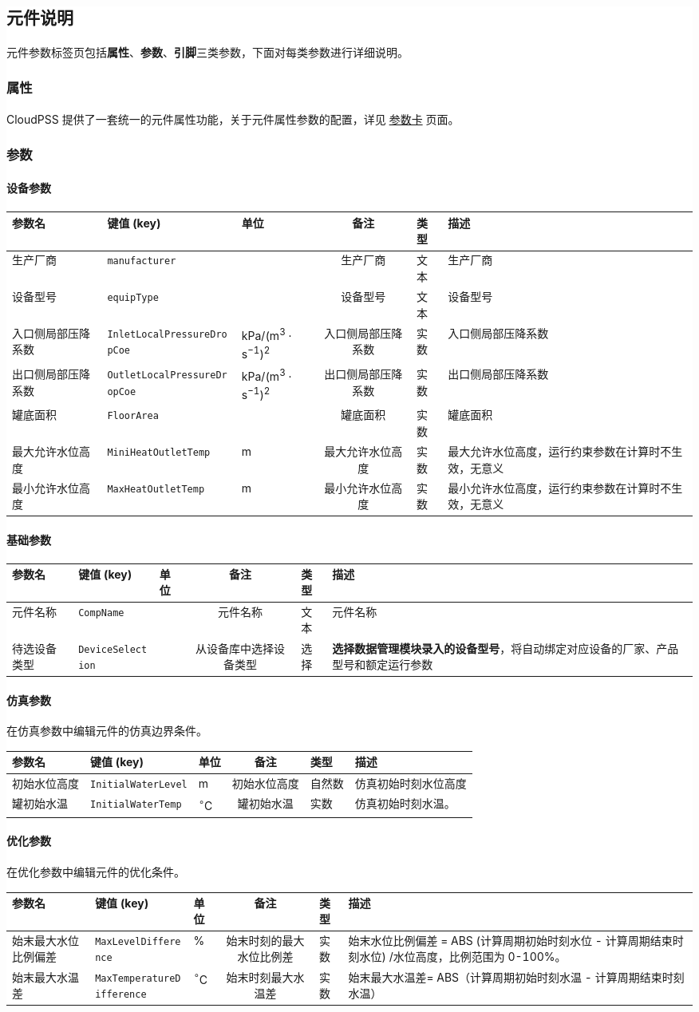 


## 元件说明

元件参数标签页包括**属性**、**参数**、**引脚**三类参数，下面对每类参数进行详细说明。

### 属性

CloudPSS 提供了一套统一的元件属性功能，关于元件属性参数的配置，详见 [参数卡](docs/documents/software/10-xstudio/20-simstudio/40-workbench/20-function-zone/30-design-tab/30-param-panel/index.md) 页面。

### 参数

#### 设备参数

| 参数名 | 键值 (key) | 单位 | 备注 | 类型 | 描述 |
| :--- | :--- | :--- | :--: | :--- | :--- |
| 生产厂商 | `manufacturer` |  | 生产厂商 | 文本 | 生产厂商 |
| 设备型号 | `equipType` |  | 设备型号 | 文本 | 设备型号 |
| 入口侧局部压降系数 | `InletLocalPressureDropCoe` | $\mathrm{kPa/(m^3 \cdot s^{-1})^2}$ | 入口侧局部压降系数 | 实数 | 入口侧局部压降系数 |
| 出口侧局部压降系数 | `OutletLocalPressureDropCoe` | $\mathrm{kPa/(m^3 \cdot s^{-1})^2}$ | 出口侧局部压降系数 | 实数 | 出口侧局部压降系数 |
| 罐底面积 | `FloorArea` |  | 罐底面积 | 实数 | 罐底面积 |
| 最大允许水位高度 | `MiniHeatOutletTemp` | m | 最大允许水位高度 | 实数 | 最大允许水位高度，运行约束参数在计算时不生效，无意义 |
| 最小允许水位高度 | `MaxHeatOutletTemp` | m | 最小允许水位高度 | 实数 | 最小允许水位高度，运行约束参数在计算时不生效，无意义 |

#### 基础参数

| 参数名 | 键值 (key) | 单位 | 备注 | 类型 | 描述 |
| :--- | :--- | :--- | :--: | :--- | :--- |
| 元件名称 | `CompName` |  | 元件名称 | 文本 | 元件名称 |
| 待选设备类型 | `DeviceSelection` |  | 从设备库中选择设备类型 | 选择 | **选择数据管理模块录入的设备型号**，将自动绑定对应设备的厂家、产品型号和额定运行参数 | 

#### 仿真参数

在仿真参数中编辑元件的仿真边界条件。

| 参数名 | 键值 (key)  | 单位 | 备注 | 类型 | 描述 |
| :--- | :--- | :--- | :--: | :--- | :--- |
| 初始水位高度 | `InitialWaterLevel` | m | 初始水位高度 | 自然数 | 仿真初始时刻水位高度 |
| 罐初始水温 | `InitialWaterTemp` | $^{\circ}$C | 罐初始水温 | 实数 | 仿真初始时刻水温。|


#### 优化参数

在优化参数中编辑元件的优化条件。

| 参数名 | 键值 (key)  | 单位 | 备注 | 类型 | 描述 |
| :--- | :--- | :--- | :--: | :--- | :--- |
| 始末最大水位比例偏差 | `MaxLevelDifference` | % | 始末时刻的最大水位比例差 | 实数  | 始末水位比例偏差 =  ABS (计算周期初始时刻水位 - 计算周期结束时刻水位) /水位高度，比例范围为 0-100%。|
| 始末最大水温差 | `MaxTemperatureDifference` | $^{\circ}$C | 始末时刻最大水温差 | 实数 |始末最大水温差= ABS（计算周期初始时刻水温 - 计算周期结束时刻水温） |
